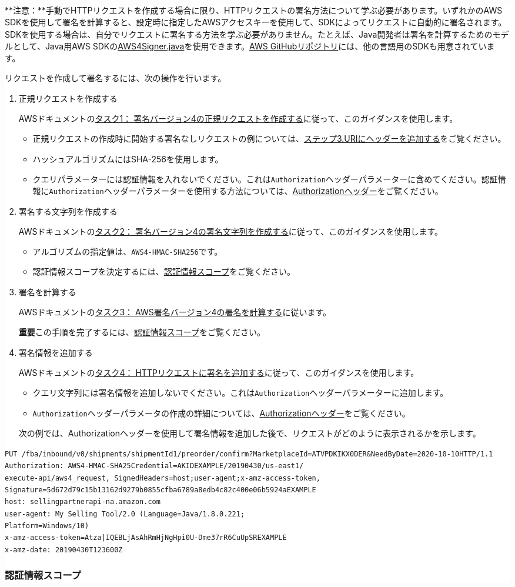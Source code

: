 **注意：**手動でHTTPリクエストを作成する場合に限り、HTTPリクエストの署名方法について学ぶ必要があります。いずれかのAWS SDKを使用して署名を計算すると、設定時に指定したAWSアクセスキーを使用して、SDKによってリクエストに自動的に署名されます。SDKを使用する場合は、自分でリクエストに署名する方法を学ぶ必要がありません。たとえば、Java開発者は署名を計算するためのモデルとして、Java用AWS SDKの[AWS4Signer.java](https://github.com/aws/aws-sdk-java/blob/master/aws-java-sdk-core/src/main/java/com/amazonaws/auth/AWS4Signer.java)を使用できます。[AWS GitHubリポジトリ](https://github.com/aws)には、他の言語用のSDKも用意されています。

リクエストを作成して署名するには、次の操作を行います。

1. 正規リクエストを作成する

   AWSドキュメントの[タスク1： 署名バージョン4の正規リクエストを作成する](https://docs.aws.amazon.com/general/latest/gr/sigv4-create-canonical-request.html)に従って、このガイダンスを使用します。

   - 正規リクエストの作成時に開始する署名なしリクエストの例については、[ステップ3.URIにヘッダーを追加する](#step-3-add-headers-to-the-uri)をご覧ください。

   - ハッシュアルゴリズムにはSHA-256を使用します。

   - クエリパラメーターには認証情報を入れないでください。これは`Authorization`ヘッダーパラメーターに含めてください。認証情報に`Authorization`ヘッダーパラメーターを使用する方法については、[Authorizationヘッダー](#authorization-header)をご覧ください。

2. 署名する文字列を作成する

   AWSドキュメントの[タスク2： 署名バージョン4の署名文字列を作成する](https://docs.aws.amazon.com/general/latest/gr/sigv4-create-string-to-sign.html)に従って、このガイダンスを使用します。

   - アルゴリズムの指定値は、`AWS4-HMAC-SHA256`です。

   - 認証情報スコープを決定するには、[認証情報スコープ](#credential-scope)をご覧ください。

3. 署名を計算する

   AWSドキュメントの[タスク3： AWS署名バージョン4の署名を計算する](https://docs.aws.amazon.com/general/latest/gr/sigv4-calculate-signature.html)に従います。

   **重要**この手順を完了するには、[認証情報スコープ](#credential-scope)をご覧ください。

4. 署名情報を追加する

   AWSドキュメントの[タスク4： HTTPリクエストに署名を追加する](https://docs.aws.amazon.com/general/latest/gr/sigv4-add-signature-to-request.html)に従って、このガイダンスを使用します。

   - クエリ文字列には署名情報を追加しないでください。これは`Authorization`ヘッダーパラメーターに追加します。

   - `Authorization`ヘッダーパラメータの作成の詳細については、[Authorizationヘッダー](#authorization-header)をご覧ください。

   次の例では、Authorizationヘッダーを使用して署名情報を追加した後で、リクエストがどのように表示されるかを示します。
```
PUT /fba/inbound/v0/shipments/shipmentId1/preorder/confirm?MarketplaceId=ATVPDKIKX0DER&NeedByDate=2020-10-10HTTP/1.1
Authorization: AWS4-HMAC-SHA25Credential=AKIDEXAMPLE/20190430/us-east1/
execute-api/aws4_request, SignedHeaders=host;user-agent;x-amz-access-token,
Signature=5d672d79c15b13162d9279b0855cfba6789a8edb4c82c400e06b5924aEXAMPLE
host: sellingpartnerapi-na.amazon.com
user-agent: My Selling Tool/2.0 (Language=Java/1.8.0.221;
Platform=Windows/10)
x-amz-access-token=Atza|IQEBLjAsAhRmHjNgHpi0U-Dme37rR6CuUpSREXAMPLE
x-amz-date: 20190430T123600Z
```
### 認証情報スコープ
